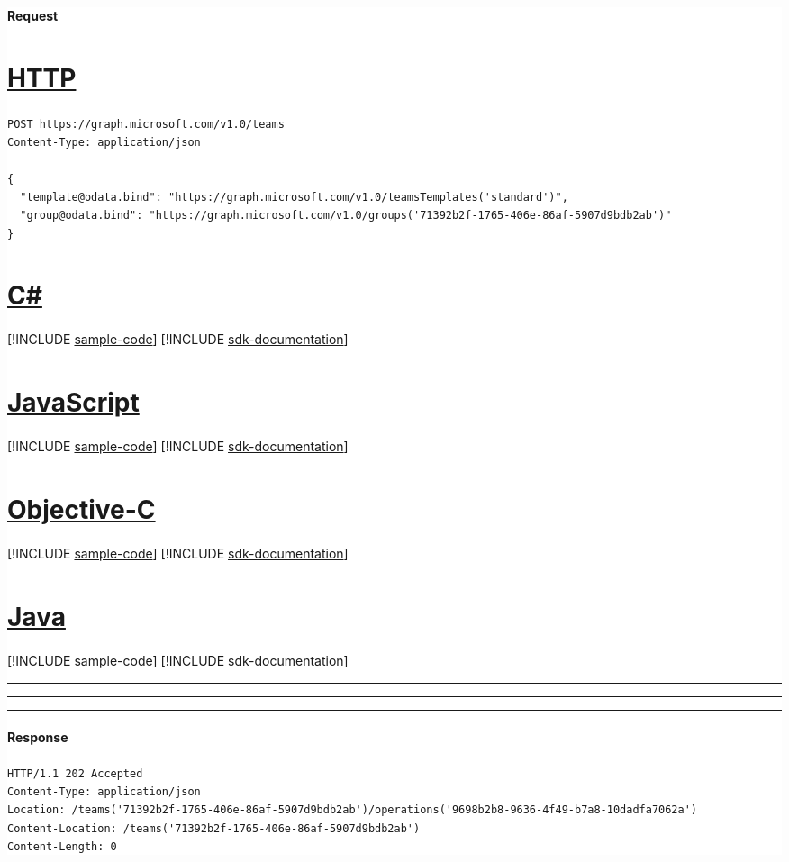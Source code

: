 #### Request

# [HTTP](#tab/http)

```http
POST https://graph.microsoft.com/v1.0/teams
Content-Type: application/json

{
  "template@odata.bind": "https://graph.microsoft.com/v1.0/teamsTemplates('standard')",
  "group@odata.bind": "https://graph.microsoft.com/v1.0/groups('71392b2f-1765-406e-86af-5907d9bdb2ab')"
}
```
# [C#](#tab/csharp)
[!INCLUDE [sample-code](../includes/snippets/csharp/create-team-from-group-csharp-snippets.md)]
[!INCLUDE [sdk-documentation](../includes/snippets/snippets-sdk-documentation-link.md)]

# [JavaScript](#tab/javascript)
[!INCLUDE [sample-code](../includes/snippets/javascript/create-team-from-group-javascript-snippets.md)]
[!INCLUDE [sdk-documentation](../includes/snippets/snippets-sdk-documentation-link.md)]

# [Objective-C](#tab/objc)
[!INCLUDE [sample-code](../includes/snippets/objc/create-team-from-group-objc-snippets.md)]
[!INCLUDE [sdk-documentation](../includes/snippets/snippets-sdk-documentation-link.md)]

# [Java](#tab/java)
[!INCLUDE [sample-code](../includes/snippets/java/create-team-from-group-java-snippets.md)]
[!INCLUDE [sdk-documentation](../includes/snippets/snippets-sdk-documentation-link.md)]

---


---

---
#### Response

```http
HTTP/1.1 202 Accepted
Content-Type: application/json
Location: /teams('71392b2f-1765-406e-86af-5907d9bdb2ab')/operations('9698b2b8-9636-4f49-b7a8-10dadfa7062a')
Content-Location: /teams('71392b2f-1765-406e-86af-5907d9bdb2ab')
Content-Length: 0
```
